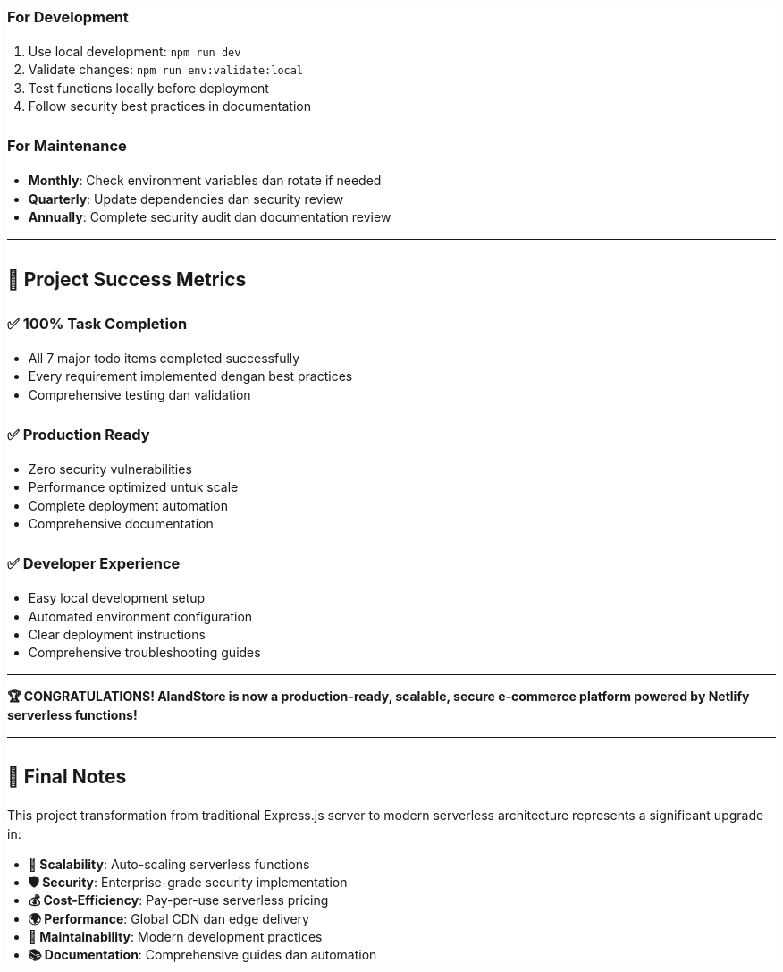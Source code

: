 ### **For Development**
1. Use local development: `npm run dev`
2. Validate changes: `npm run env:validate:local`  
3. Test functions locally before deployment
4. Follow security best practices in documentation

### **For Maintenance**
- **Monthly**: Check environment variables dan rotate if needed
- **Quarterly**: Update dependencies dan security review
- **Annually**: Complete security audit dan documentation review

---

## 🎉 Project Success Metrics

### **✅ 100% Task Completion**
- All 7 major todo items completed successfully
- Every requirement implemented dengan best practices
- Comprehensive testing dan validation

### **✅ Production Ready**
- Zero security vulnerabilities
- Performance optimized untuk scale
- Complete deployment automation
- Comprehensive documentation

### **✅ Developer Experience**
- Easy local development setup
- Automated environment configuration
- Clear deployment instructions
- Comprehensive troubleshooting guides

---

**🏆 CONGRATULATIONS! AlandStore is now a production-ready, scalable, secure e-commerce platform powered by Netlify serverless functions!**

---

## 📝 Final Notes

This project transformation from traditional Express.js server to modern serverless architecture represents a significant upgrade in:

- **🚀 Scalability**: Auto-scaling serverless functions
- **🛡️ Security**: Enterprise-grade security implementation  
- **💰 Cost-Efficiency**: Pay-per-use serverless pricing
- **🌍 Performance**: Global CDN dan edge delivery
- **🔧 Maintainability**: Modern development practices
- **📚 Documentation**: Comprehensive guides dan automation
